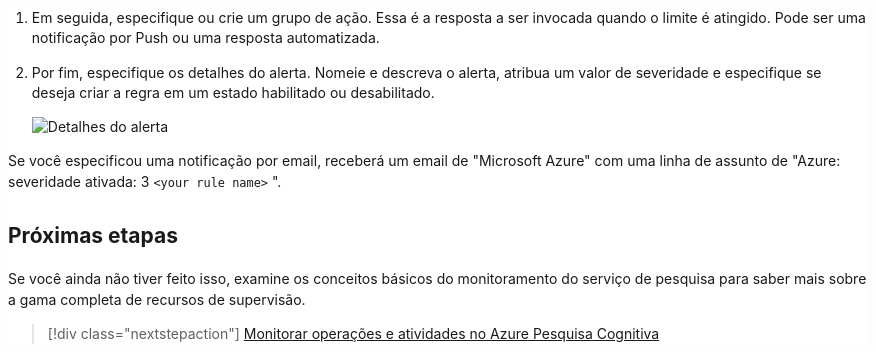 1. Em seguida, especifique ou crie um grupo de ação. Essa é a resposta a ser invocada quando o limite é atingido. Pode ser uma notificação por Push ou uma resposta automatizada.

1. Por fim, especifique os detalhes do alerta. Nomeie e descreva o alerta, atribua um valor de severidade e especifique se deseja criar a regra em um estado habilitado ou desabilitado.

   ![Detalhes do alerta](./media/search-monitor-usage/alert-details.png "Detalhes do alerta")

Se você especificou uma notificação por email, receberá um email de "Microsoft Azure" com uma linha de assunto de "Azure: severidade ativada: 3 `<your rule name>` ".



## <a name="next-steps"></a>Próximas etapas

Se você ainda não tiver feito isso, examine os conceitos básicos do monitoramento do serviço de pesquisa para saber mais sobre a gama completa de recursos de supervisão.

> [!div class="nextstepaction"]
> [Monitorar operações e atividades no Azure Pesquisa Cognitiva](search-monitor-usage.md)